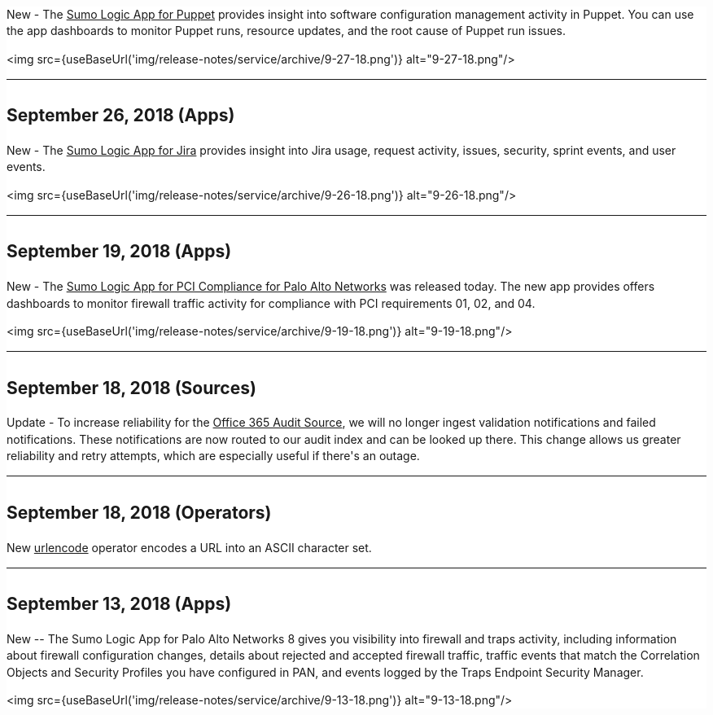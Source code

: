 New - The [Sumo Logic App for Puppet](/docs/integrations/app-development/puppet) provides insight into software configuration management activity in Puppet. You can use the app dashboards to monitor Puppet runs, resource updates, and the root cause of Puppet run issues.

<img src={useBaseUrl('img/release-notes/service/archive/9-27-18.png')} alt="9-27-18.png"/>


---
## September 26, 2018 (Apps)

New - The [Sumo Logic App for Jira](/docs/integrations/app-development/jira) provides insight into Jira usage, request activity, issues, security, sprint events, and user events.   

<img src={useBaseUrl('img/release-notes/service/archive/9-26-18.png')} alt="9-26-18.png"/>


---
## September 19, 2018 (Apps)

New - The [Sumo Logic App for PCI Compliance for Palo Alto Networks](/docs/integrations/pci-compliance/palo-alto-networks-9) was released today.  The new app provides  offers dashboards to monitor firewall traffic activity for compliance with PCI requirements 01, 02, and 04.

<img src={useBaseUrl('img/release-notes/service/archive/9-19-18.png')} alt="9-19-18.png"/>

---
## September 18, 2018 (Sources)

Update -  To increase reliability for the [Office 365 Audit Source](/docs/integrations/microsoft-azure/office-365), we will no longer ingest validation notifications and failed notifications. These notifications are now routed to our audit index and can be looked up there. This change allows us greater reliability and retry attempts, which are especially useful if there's an outage.

---
## September 18, 2018 (Operators)

New [urlencode](/docs/search/search-query-language/search-operators/urlencode) operator encodes a URL into an ASCII character set.

---
## September 13, 2018 (Apps)

New -- The Sumo Logic App for Palo Alto Networks 8 gives you visibility into firewall and traps activity, including information about firewall configuration changes, details about rejected and accepted firewall traffic, traffic events that match the Correlation Objects and Security Profiles you have configured in PAN, and events logged by the Traps Endpoint Security Manager.

<img src={useBaseUrl('img/release-notes/service/archive/9-13-18.png')} alt="9-13-18.png"/>

